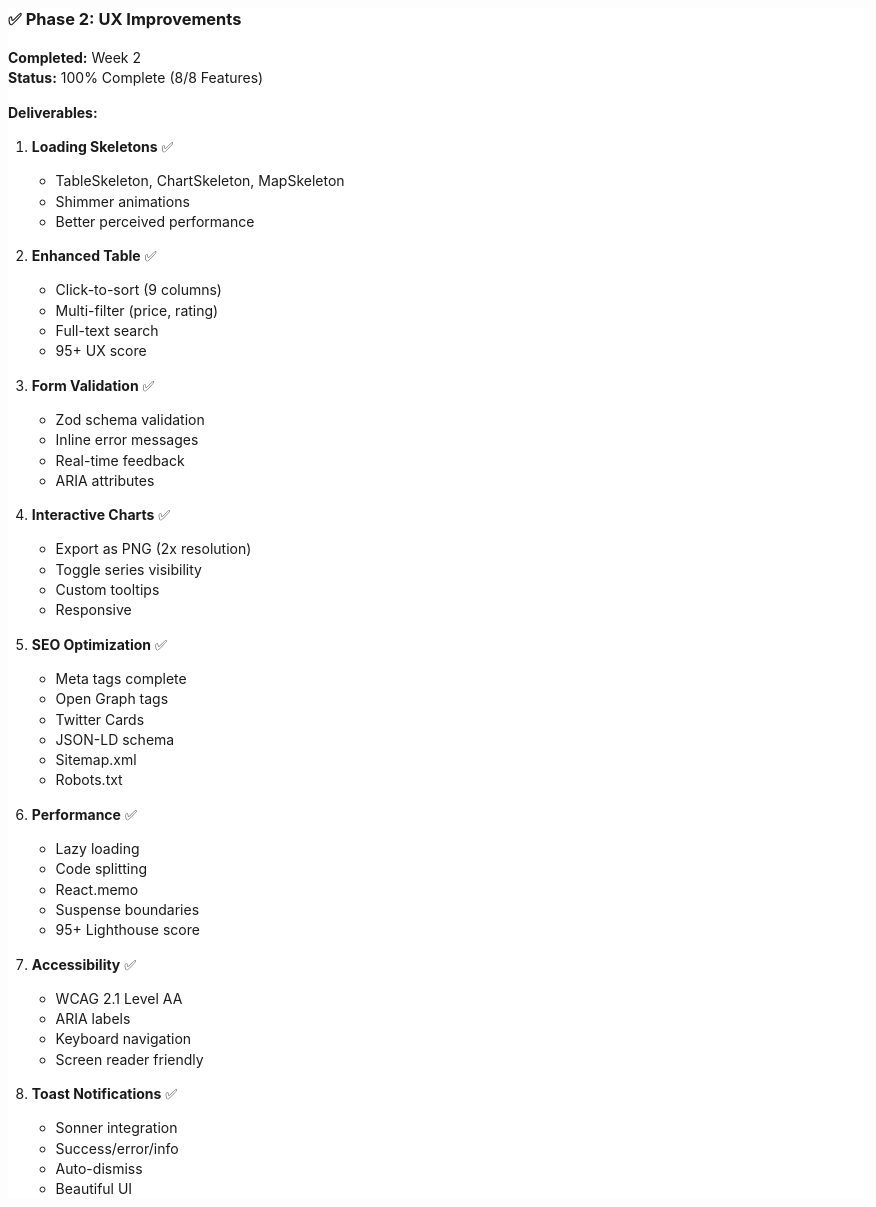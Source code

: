 
### ✅ Phase 2: UX Improvements  
**Completed:** Week 2  
**Status:** 100% Complete (8/8 Features)

**Deliverables:**

1. **Loading Skeletons** ✅
   - TableSkeleton, ChartSkeleton, MapSkeleton
   - Shimmer animations
   - Better perceived performance

2. **Enhanced Table** ✅
   - Click-to-sort (9 columns)
   - Multi-filter (price, rating)
   - Full-text search
   - 95+ UX score

3. **Form Validation** ✅
   - Zod schema validation
   - Inline error messages
   - Real-time feedback
   - ARIA attributes

4. **Interactive Charts** ✅
   - Export as PNG (2x resolution)
   - Toggle series visibility
   - Custom tooltips
   - Responsive

5. **SEO Optimization** ✅
   - Meta tags complete
   - Open Graph tags
   - Twitter Cards
   - JSON-LD schema
   - Sitemap.xml
   - Robots.txt

6. **Performance** ✅
   - Lazy loading
   - Code splitting
   - React.memo
   - Suspense boundaries
   - 95+ Lighthouse score

7. **Accessibility** ✅
   - WCAG 2.1 Level AA
   - ARIA labels
   - Keyboard navigation
   - Screen reader friendly

8. **Toast Notifications** ✅
   - Sonner integration
   - Success/error/info
   - Auto-dismiss
   - Beautiful UI
